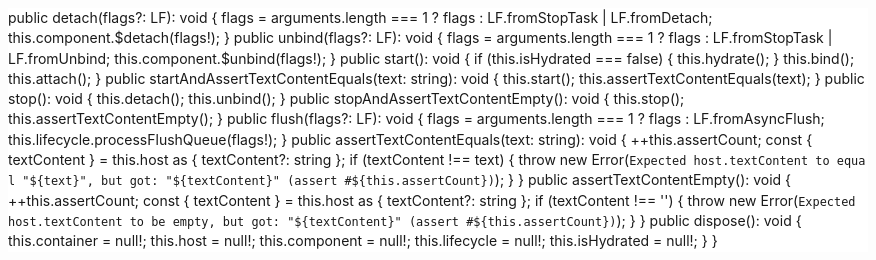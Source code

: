 public detach(flags?: LF): void {
flags = arguments.length === 1 ? flags : LF.fromStopTask | LF.fromDetach;
this.component.$detach(flags!);
}
public unbind(flags?: LF): void {
flags = arguments.length === 1 ? flags : LF.fromStopTask | LF.fromUnbind;
this.component.$unbind(flags!);
}
public start(): void {
if (this.isHydrated === false) {
this.hydrate();
}
this.bind();
this.attach();
}
public startAndAssertTextContentEquals(text: string): void {
this.start();
this.assertTextContentEquals(text);
}
public stop(): void {
this.detach();
this.unbind();
}
public stopAndAssertTextContentEmpty(): void {
this.stop();
this.assertTextContentEmpty();
}
public flush(flags?: LF): void {
flags = arguments.length === 1 ? flags : LF.fromAsyncFlush;
this.lifecycle.processFlushQueue(flags!);
}
public assertTextContentEquals(text: string): void {
++this.assertCount;
const { textContent } = this.host as { textContent?: string };
if (textContent !== text) {
throw new Error(`Expected host.textContent to equal "${text}", but got: "${textContent}" (assert #${this.assertCount})`);
}
}
public assertTextContentEmpty(): void {
++this.assertCount;
const { textContent } = this.host as { textContent?: string };
if (textContent !== '') {
throw new Error(`Expected host.textContent to be empty, but got: "${textContent}" (assert #${this.assertCount})`);
}
}
public dispose(): void {
this.container = null!;
this.host = null!;
this.component = null!;
this.lifecycle = null!;
this.isHydrated = null!;
}
}
